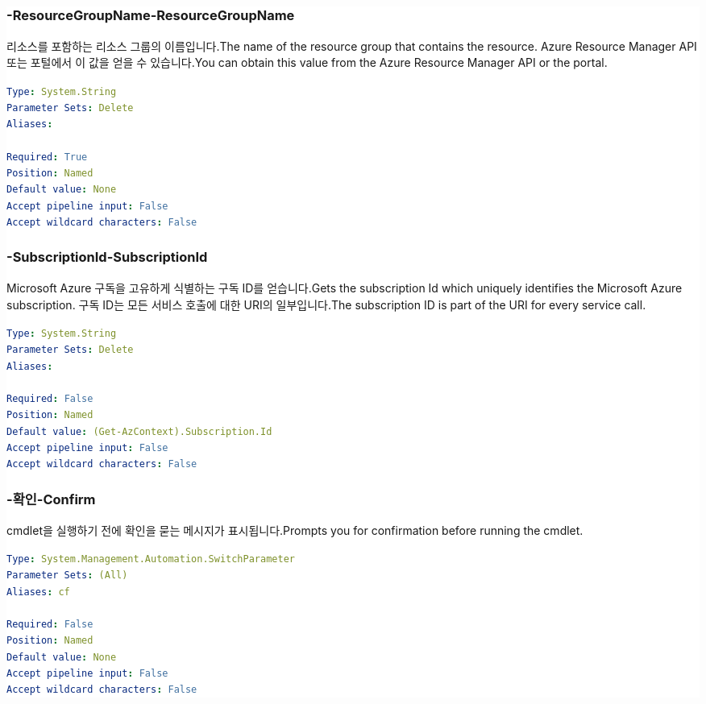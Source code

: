 ### <span data-ttu-id="73362-129">-ResourceGroupName</span><span class="sxs-lookup"><span data-stu-id="73362-129">-ResourceGroupName</span></span>
<span data-ttu-id="73362-130">리소스를 포함하는 리소스 그룹의 이름입니다.</span><span class="sxs-lookup"><span data-stu-id="73362-130">The name of the resource group that contains the resource.</span></span>
<span data-ttu-id="73362-131">Azure Resource Manager API 또는 포털에서 이 값을 얻을 수 있습니다.</span><span class="sxs-lookup"><span data-stu-id="73362-131">You can obtain this value from the Azure Resource Manager API or the portal.</span></span>

```yaml
Type: System.String
Parameter Sets: Delete
Aliases:

Required: True
Position: Named
Default value: None
Accept pipeline input: False
Accept wildcard characters: False
```

### <span data-ttu-id="73362-132">-SubscriptionId</span><span class="sxs-lookup"><span data-stu-id="73362-132">-SubscriptionId</span></span>
<span data-ttu-id="73362-133">Microsoft Azure 구독을 고유하게 식별하는 구독 ID를 얻습니다.</span><span class="sxs-lookup"><span data-stu-id="73362-133">Gets the subscription Id which uniquely identifies the Microsoft Azure subscription.</span></span>
<span data-ttu-id="73362-134">구독 ID는 모든 서비스 호출에 대한 URI의 일부입니다.</span><span class="sxs-lookup"><span data-stu-id="73362-134">The subscription ID is part of the URI for every service call.</span></span>

```yaml
Type: System.String
Parameter Sets: Delete
Aliases:

Required: False
Position: Named
Default value: (Get-AzContext).Subscription.Id
Accept pipeline input: False
Accept wildcard characters: False
```

### <span data-ttu-id="73362-135">-확인</span><span class="sxs-lookup"><span data-stu-id="73362-135">-Confirm</span></span>
<span data-ttu-id="73362-136">cmdlet을 실행하기 전에 확인을 묻는 메시지가 표시됩니다.</span><span class="sxs-lookup"><span data-stu-id="73362-136">Prompts you for confirmation before running the cmdlet.</span></span>

```yaml
Type: System.Management.Automation.SwitchParameter
Parameter Sets: (All)
Aliases: cf

Required: False
Position: Named
Default value: None
Accept pipeline input: False
Accept wildcard characters: False
```
